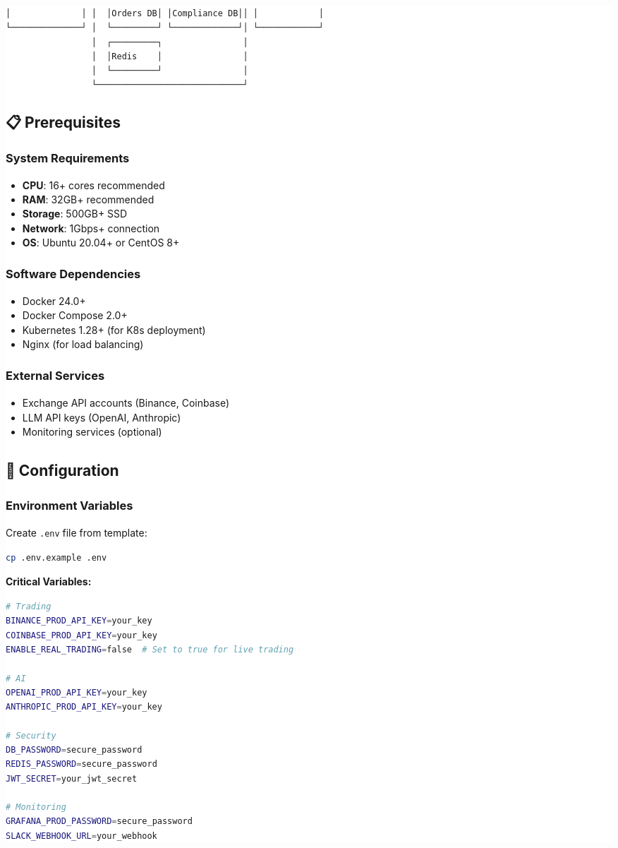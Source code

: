 ```
│              │ │  │Orders DB│ │Compliance DB││ │            │
└──────────────┘ │  └─────────┘ └─────────────┘│ └────────────┘
                 │  ┌─────────┐                │
                 │  │Redis    │                │
                 │  └─────────┘                │
                 └─────────────────────────────┘
```

## 📋 Prerequisites

### System Requirements
- **CPU**: 16+ cores recommended
- **RAM**: 32GB+ recommended
- **Storage**: 500GB+ SSD
- **Network**: 1Gbps+ connection
- **OS**: Ubuntu 20.04+ or CentOS 8+

### Software Dependencies
- Docker 24.0+
- Docker Compose 2.0+
- Kubernetes 1.28+ (for K8s deployment)
- Nginx (for load balancing)

### External Services
- Exchange API accounts (Binance, Coinbase)
- LLM API keys (OpenAI, Anthropic)
- Monitoring services (optional)

## 🔧 Configuration

### Environment Variables

Create `.env` file from template:
```bash
cp .env.example .env
```

**Critical Variables:**
```bash
# Trading
BINANCE_PROD_API_KEY=your_key
COINBASE_PROD_API_KEY=your_key
ENABLE_REAL_TRADING=false  # Set to true for live trading

# AI
OPENAI_PROD_API_KEY=your_key
ANTHROPIC_PROD_API_KEY=your_key

# Security
DB_PASSWORD=secure_password
REDIS_PASSWORD=secure_password
JWT_SECRET=your_jwt_secret

# Monitoring
GRAFANA_PROD_PASSWORD=secure_password
SLACK_WEBHOOK_URL=your_webhook
```
